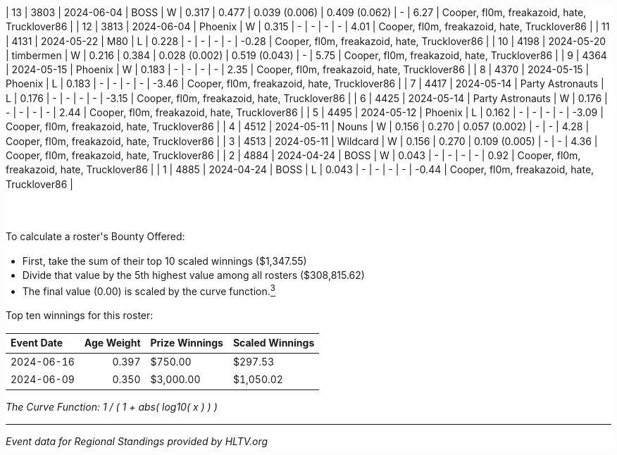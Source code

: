 |           13 |     3803 | 2024-06-04 | BOSS             | W   | 0.317      | 0.477        | 0.039 (0.006)    | 0.409 (0.062)    | -         |     6.27 | Cooper, fl0m, freakazoid, hate, Trucklover86   |
|           12 |     3813 | 2024-06-04 | Phoenix          | W   | 0.315      | -            | -                | -                | -         |     4.01 | Cooper, fl0m, freakazoid, hate, Trucklover86   |
|           11 |     4131 | 2024-05-22 | M80              | L   | 0.228      | -            | -                | -                | -         |    -0.28 | Cooper, fl0m, freakazoid, hate, Trucklover86   |
|           10 |     4198 | 2024-05-20 | timbermen        | W   | 0.216      | 0.384        | 0.028 (0.002)    | 0.519 (0.043)    | -         |     5.75 | Cooper, fl0m, freakazoid, hate, Trucklover86   |
|            9 |     4364 | 2024-05-15 | Phoenix          | W   | 0.183      | -            | -                | -                | -         |     2.35 | Cooper, fl0m, freakazoid, hate, Trucklover86   |
|            8 |     4370 | 2024-05-15 | Phoenix          | L   | 0.183      | -            | -                | -                | -         |    -3.46 | Cooper, fl0m, freakazoid, hate, Trucklover86   |
|            7 |     4417 | 2024-05-14 | Party Astronauts | L   | 0.176      | -            | -                | -                | -         |    -3.15 | Cooper, fl0m, freakazoid, hate, Trucklover86   |
|            6 |     4425 | 2024-05-14 | Party Astronauts | W   | 0.176      | -            | -                | -                | -         |     2.44 | Cooper, fl0m, freakazoid, hate, Trucklover86   |
|            5 |     4495 | 2024-05-12 | Phoenix          | L   | 0.162      | -            | -                | -                | -         |    -3.09 | Cooper, fl0m, freakazoid, hate, Trucklover86   |
|            4 |     4512 | 2024-05-11 | Nouns            | W   | 0.156      | 0.270        | 0.057 (0.002)    | -                | -         |     4.28 | Cooper, fl0m, freakazoid, hate, Trucklover86   |
|            3 |     4513 | 2024-05-11 | Wildcard         | W   | 0.156      | 0.270        | 0.109 (0.005)    | -                | -         |     4.36 | Cooper, fl0m, freakazoid, hate, Trucklover86   |
|            2 |     4884 | 2024-04-24 | BOSS             | W   | 0.043      | -            | -                | -                | -         |     0.92 | Cooper, fl0m, freakazoid, hate, Trucklover86   |
|            1 |     4885 | 2024-04-24 | BOSS             | L   | 0.043      | -            | -                | -                | -         |    -0.44 | Cooper, fl0m, freakazoid, hate, Trucklover86   |

<br />
<span id="table2"></span><br />
To calculate a roster's Bounty Offered:<br />

- First, take the sum of their top 10 scaled winnings ($1,347.55)
- Divide that value by the 5th highest value among all rosters ($308,815.62)
- The final value (0.00) is scaled by the curve function.[<sup>3</sup>](#curveFunction)

Top ten winnings for this roster:<br />

| Event Date | Age Weight | Prize Winnings | Scaled Winnings |
| :- | -: | :- | :- |
| 2024-06-16 |      0.397 | $750.00        | $297.53         |
| 2024-06-09 |      0.350 | $3,000.00      | $1,050.02       |


<span id="curveFunction"></span>_The Curve Function: 1 / ( 1 + abs( log10( x ) ) )_<br />

---
_Event data for Regional Standings provided by HLTV.org_<br />
